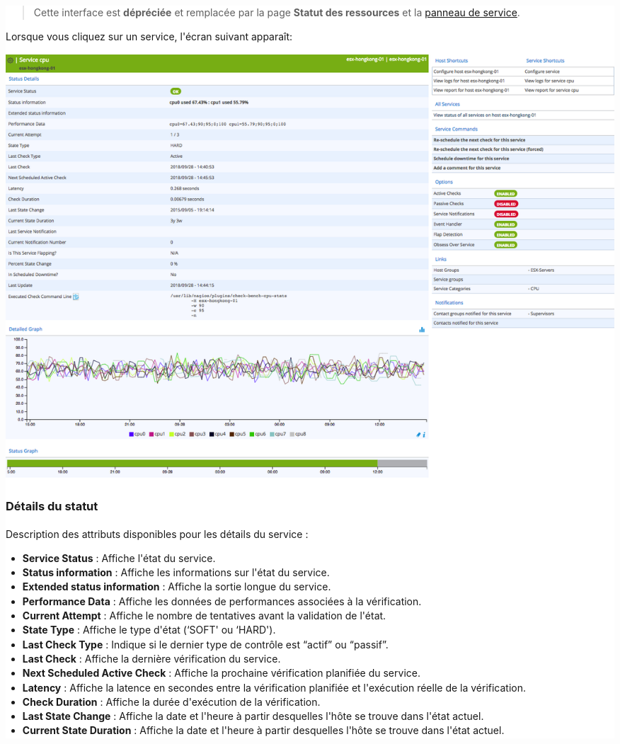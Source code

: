 > Cette interface est **dépréciée** et remplacée par la page
> **Statut des ressources** et la [panneau de
> service](resources-status.md#panneau-de-service).

Lorsque vous cliquez sur un service, l'écran suivant apparaît:

![image](../assets/alerts/04servicedetail.png)

### Détails du statut

Description des attributs disponibles pour les détails du service :

-   **Service Status** : Affiche l'état du service.  
-   **Status information** : Affiche les informations sur l'état du
    service.  
-   **Extended status information** : Affiche la sortie longue du
    service.  
-   **Performance Data** : Affiche les données de performances associées
    à la vérification.  
-   **Current Attempt** : Affiche le nombre de tentatives avant la
    validation de l'état.  
-   **State Type** : Affiche le type d'état (‘SOFT' ou ‘HARD').  
-   **Last Check Type** : Indique si le dernier type de contrôle est
    “actif” ou “passif”.  
-   **Last Check** : Affiche la dernière vérification du service.  
-   **Next Scheduled Active Check** : Affiche la prochaine vérification
    planifiée du service.  
-   **Latency** : Affiche la latence en secondes entre la vérification
    planifiée et l'exécution réelle de la vérification.  
-   **Check Duration** : Affiche la durée d'exécution de la
    vérification.  
-   **Last State Change** : Affiche la date et l'heure à partir
    desquelles l'hôte se trouve dans l'état actuel.  
-   **Current State Duration** : Affiche la date et l'heure à partir
    desquelles l'hôte se trouve dans l'état actuel.  